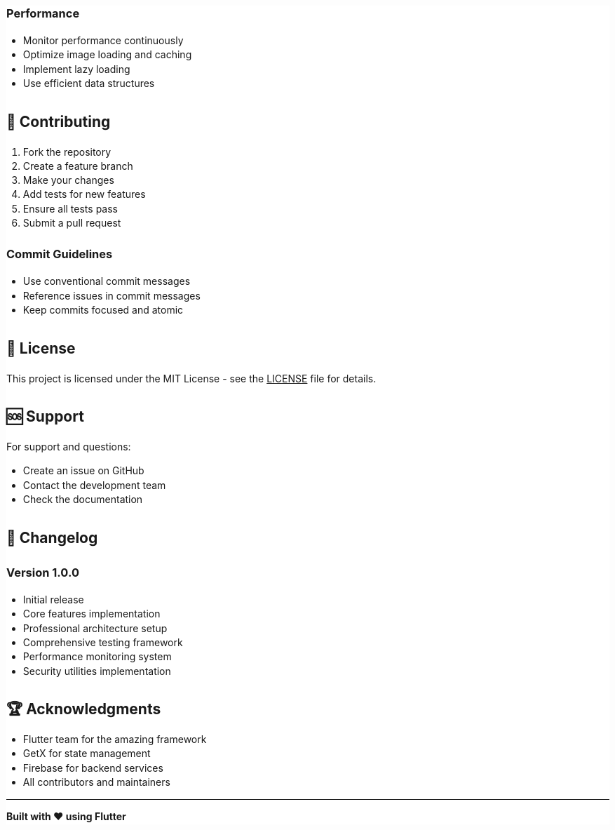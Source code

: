 ### Performance
- Monitor performance continuously
- Optimize image loading and caching
- Implement lazy loading
- Use efficient data structures

## 🤝 Contributing

1. Fork the repository
2. Create a feature branch
3. Make your changes
4. Add tests for new features
5. Ensure all tests pass
6. Submit a pull request

### Commit Guidelines
- Use conventional commit messages
- Reference issues in commit messages
- Keep commits focused and atomic

## 📄 License

This project is licensed under the MIT License - see the [LICENSE](LICENSE) file for details.

## 🆘 Support

For support and questions:
- Create an issue on GitHub
- Contact the development team
- Check the documentation

## 🔄 Changelog

### Version 1.0.0
- Initial release
- Core features implementation
- Professional architecture setup
- Comprehensive testing framework
- Performance monitoring system
- Security utilities implementation

## 🏆 Acknowledgments

- Flutter team for the amazing framework
- GetX for state management
- Firebase for backend services
- All contributors and maintainers

---

**Built with ❤️ using Flutter**
